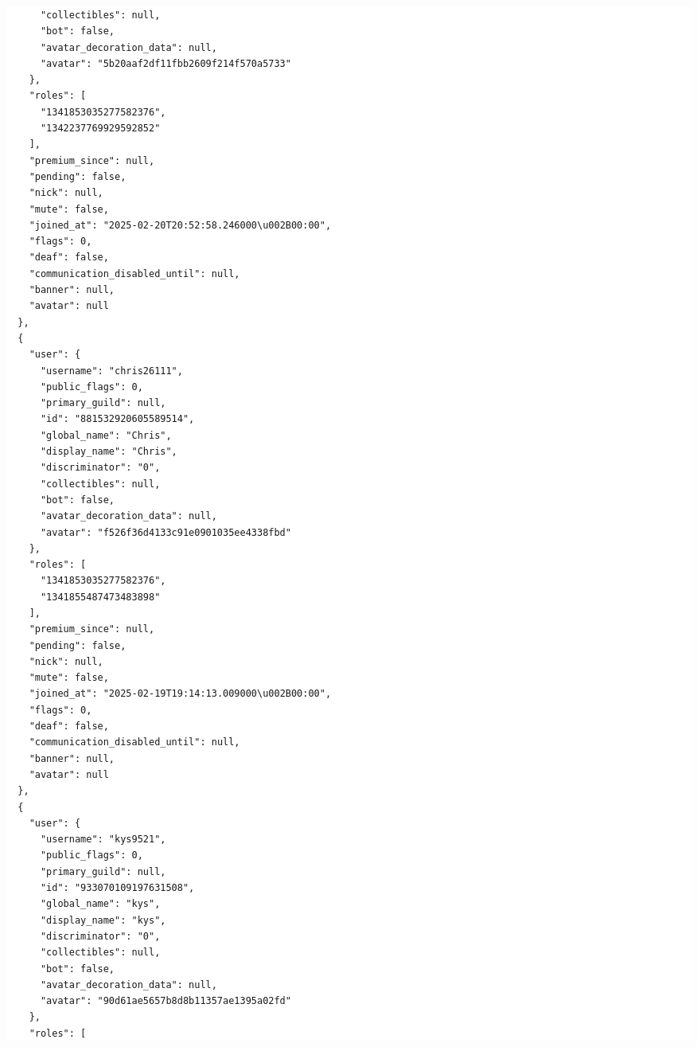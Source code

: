           "collectibles": null,
          "bot": false,
          "avatar_decoration_data": null,
          "avatar": "5b20aaf2df11fbb2609f214f570a5733"
        },
        "roles": [
          "1341853035277582376",
          "1342237769929592852"
        ],
        "premium_since": null,
        "pending": false,
        "nick": null,
        "mute": false,
        "joined_at": "2025-02-20T20:52:58.246000\u002B00:00",
        "flags": 0,
        "deaf": false,
        "communication_disabled_until": null,
        "banner": null,
        "avatar": null
      },
      {
        "user": {
          "username": "chris26111",
          "public_flags": 0,
          "primary_guild": null,
          "id": "881532920605589514",
          "global_name": "Chris",
          "display_name": "Chris",
          "discriminator": "0",
          "collectibles": null,
          "bot": false,
          "avatar_decoration_data": null,
          "avatar": "f526f36d4133c91e0901035ee4338fbd"
        },
        "roles": [
          "1341853035277582376",
          "1341855487473483898"
        ],
        "premium_since": null,
        "pending": false,
        "nick": null,
        "mute": false,
        "joined_at": "2025-02-19T19:14:13.009000\u002B00:00",
        "flags": 0,
        "deaf": false,
        "communication_disabled_until": null,
        "banner": null,
        "avatar": null
      },
      {
        "user": {
          "username": "kys9521",
          "public_flags": 0,
          "primary_guild": null,
          "id": "933070109197631508",
          "global_name": "kys",
          "display_name": "kys",
          "discriminator": "0",
          "collectibles": null,
          "bot": false,
          "avatar_decoration_data": null,
          "avatar": "90d61ae5657b8d8b11357ae1395a02fd"
        },
        "roles": [